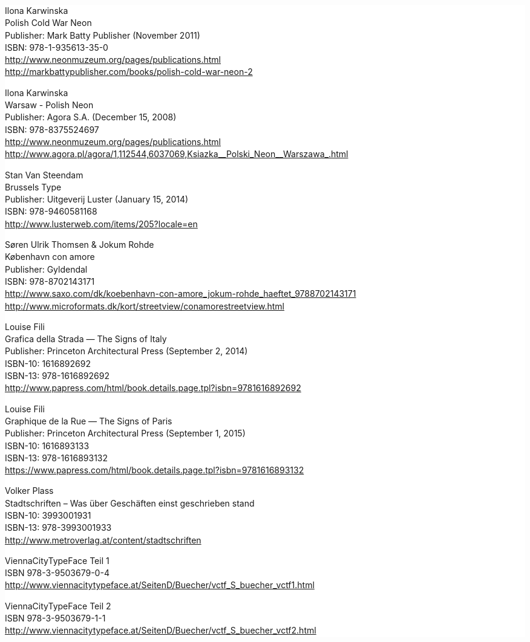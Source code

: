 Ilona Karwinska  
Polish Cold War Neon  
Publisher: Mark Batty Publisher (November 2011)  
ISBN: 978-1-935613-35-0  
http://www.neonmuzeum.org/pages/publications.html  
http://markbattypublisher.com/books/polish-cold-war-neon-2  

Ilona Karwinska  
Warsaw - Polish Neon  
Publisher: Agora S.A. (December 15, 2008)  
ISBN: 978-8375524697  
http://www.neonmuzeum.org/pages/publications.html  
http://www.agora.pl/agora/1,112544,6037069,Ksiazka__Polski_Neon__Warszawa_.html  

Stan Van Steendam  
Brussels Type  
Publisher: Uitgeverij Luster (January 15, 2014)  
ISBN: 978-9460581168  
http://www.lusterweb.com/items/205?locale=en  

Søren Ulrik Thomsen & Jokum Rohde  
København con amore  
Publisher: Gyldendal  
ISBN: 978-8702143171  
http://www.saxo.com/dk/koebenhavn-con-amore_jokum-rohde_haeftet_9788702143171  
http://www.microformats.dk/kort/streetview/conamorestreetview.html  

Louise Fili  
Grafica della Strada — The Signs of Italy  
Publisher: Princeton Architectural Press (September 2, 2014)  
ISBN-10: 1616892692  
ISBN-13: 978-1616892692  
http://www.papress.com/html/book.details.page.tpl?isbn=9781616892692  

Louise Fili  
Graphique de la Rue — The Signs of Paris  
Publisher: Princeton Architectural Press (September 1, 2015)  
ISBN-10: 1616893133  
ISBN-13: 978-1616893132  
https://www.papress.com/html/book.details.page.tpl?isbn=9781616893132  

Volker Plass  
Stadtschriften – Was über Geschäften einst geschrieben stand  
ISBN-10: 3993001931  
ISBN-13: 978-3993001933  
http://www.metroverlag.at/content/stadtschriften  

ViennaCityTypeFace Teil 1  
ISBN 978-3-9503679-0-4  
http://www.viennacitytypeface.at/SeitenD/Buecher/vctf_S_buecher_vctf1.html  

ViennaCityTypeFace Teil 2  
ISBN 978-3-9503679-1-1  
http://www.viennacitytypeface.at/SeitenD/Buecher/vctf_S_buecher_vctf2.html  
